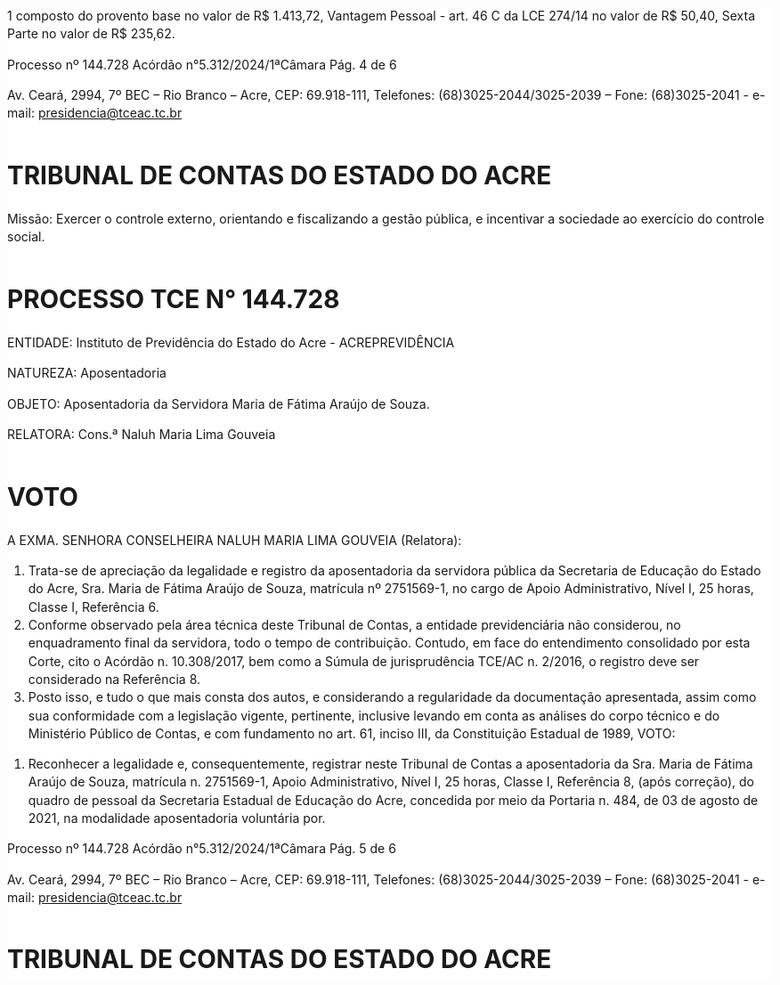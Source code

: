 1 composto do provento base no valor de R$ 1.413,72, Vantagem Pessoal - art. 46 C da LCE 274/14 no valor de R$ 50,40, Sexta Parte no valor de R$ 235,62.

Processo nº 144.728 Acórdão n°5.312/2024/1ªCâmara Pág. 4 de 6

Av. Ceará, 2994, 7º BEC – Rio Branco – Acre, CEP: 69.918-111, Telefones: (68)3025-2044/3025-2039 – Fone: (68)3025-2041 - e-mail: presidencia@tceac.tc.br

# TRIBUNAL DE CONTAS DO ESTADO DO ACRE

Missão: Exercer o controle externo, orientando e fiscalizando a gestão pública, e incentivar a sociedade ao exercício do controle social.

# PROCESSO TCE N° 144.728

ENTIDADE: Instituto de Previdência do Estado do Acre - ACREPREVIDÊNCIA

NATUREZA: Aposentadoria

OBJETO: Aposentadoria da Servidora Maria de Fátima Araújo de Souza.

RELATORA: Cons.ª Naluh Maria Lima Gouveia

# VOTO

A EXMA. SENHORA CONSELHEIRA NALUH MARIA LIMA GOUVEIA (Relatora):

1. Trata-se de apreciação da legalidade e registro da aposentadoria da servidora pública da Secretaria de Educação do Estado do Acre, Sra. Maria de Fátima Araújo de Souza, matrícula nº 2751569-1, no cargo de Apoio Administrativo, Nível I, 25 horas, Classe I, Referência 6.
2. Conforme observado pela área técnica deste Tribunal de Contas, a entidade previdenciária não considerou, no enquadramento final da servidora, todo o tempo de contribuição. Contudo, em face do entendimento consolidado por esta Corte, cito o Acórdão n. 10.308/2017, bem como a Súmula de jurisprudência TCE/AC n. 2/2016, o registro deve ser considerado na Referência 8.
3. Posto isso, e tudo o que mais consta dos autos, e considerando a regularidade da documentação apresentada, assim como sua conformidade com a legislação vigente, pertinente, inclusive levando em conta as análises do corpo técnico e do Ministério Público de Contas, e com fundamento no art. 61, inciso III, da Constituição Estadual de 1989, VOTO:

1) Reconhecer a legalidade e, consequentemente, registrar neste Tribunal de Contas a aposentadoria da Sra. Maria de Fátima Araújo de Souza, matrícula n. 2751569-1, Apoio Administrativo, Nível I, 25 horas, Classe I, Referência 8, (após correção), do quadro de pessoal da Secretaria Estadual de Educação do Acre, concedida por meio da Portaria n. 484, de 03 de agosto de 2021, na modalidade aposentadoria voluntária por.

Processo nº 144.728 Acórdão n°5.312/2024/1ªCâmara Pág. 5 de 6

Av. Ceará, 2994, 7º BEC – Rio Branco – Acre, CEP: 69.918-111, Telefones: (68)3025-2044/3025-2039 – Fone: (68)3025-2041 - e-mail: presidencia@tceac.tc.br

# TRIBUNAL DE CONTAS DO ESTADO DO ACRE
